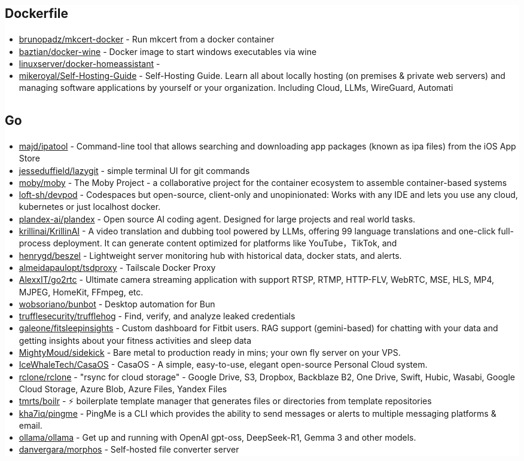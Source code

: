 ## Dockerfile 

- [brunopadz/mkcert-docker](https://github.com/brunopadz/mkcert-docker) - Run mkcert from a docker container
- [baztian/docker-wine](https://github.com/baztian/docker-wine) - Docker image to start windows executables via wine
- [linuxserver/docker-homeassistant](https://github.com/linuxserver/docker-homeassistant) - 
- [mikeroyal/Self-Hosting-Guide](https://github.com/mikeroyal/Self-Hosting-Guide) - Self-Hosting Guide. Learn all about  locally hosting (on premises & private web servers) and managing software applications by yourself or your organization. Including Cloud, LLMs, WireGuard, Automati

## Go 

- [majd/ipatool](https://github.com/majd/ipatool) - Command-line tool that allows searching and downloading app packages (known as ipa files) from the iOS App Store
- [jesseduffield/lazygit](https://github.com/jesseduffield/lazygit) - simple terminal UI for git commands
- [moby/moby](https://github.com/moby/moby) - The Moby Project - a collaborative project for the container ecosystem to assemble container-based systems
- [loft-sh/devpod](https://github.com/loft-sh/devpod) - Codespaces but open-source, client-only and unopinionated: Works with any IDE and lets you use any cloud, kubernetes or just localhost docker.
- [plandex-ai/plandex](https://github.com/plandex-ai/plandex) - Open source AI coding agent. Designed for large projects and real world tasks.
- [krillinai/KrillinAI](https://github.com/krillinai/KrillinAI) - A video translation and dubbing tool powered by LLMs, offering 99 language translations and one-click full-process deployment. It can generate content optimized for platforms like YouTube，TikTok, and 
- [henrygd/beszel](https://github.com/henrygd/beszel) - Lightweight server monitoring hub with historical data, docker stats, and alerts.
- [almeidapaulopt/tsdproxy](https://github.com/almeidapaulopt/tsdproxy) - Tailscale Docker Proxy
- [AlexxIT/go2rtc](https://github.com/AlexxIT/go2rtc) - Ultimate camera streaming application with support RTSP, RTMP, HTTP-FLV, WebRTC, MSE, HLS, MP4, MJPEG, HomeKit, FFmpeg, etc.
- [wobsoriano/bunbot](https://github.com/wobsoriano/bunbot) - Desktop automation for Bun
- [trufflesecurity/trufflehog](https://github.com/trufflesecurity/trufflehog) - Find, verify, and analyze leaked credentials
- [galeone/fitsleepinsights](https://github.com/galeone/fitsleepinsights) - Custom dashboard for Fitbit users. RAG support (gemini-based) for chatting with your data and getting insights about your fitness activities and sleep data
- [MightyMoud/sidekick](https://github.com/MightyMoud/sidekick) - Bare metal to production ready in mins; your own fly server on your VPS.
- [IceWhaleTech/CasaOS](https://github.com/IceWhaleTech/CasaOS) - CasaOS - A simple, easy-to-use, elegant open-source Personal Cloud system.
- [rclone/rclone](https://github.com/rclone/rclone) - "rsync for cloud storage" - Google Drive, S3, Dropbox, Backblaze B2, One Drive, Swift, Hubic, Wasabi, Google Cloud Storage, Azure Blob, Azure Files, Yandex Files
- [tmrts/boilr](https://github.com/tmrts/boilr) - :zap: boilerplate template manager that generates files or directories from template repositories
- [kha7iq/pingme](https://github.com/kha7iq/pingme) - PingMe is a CLI which provides the ability to send messages or alerts to multiple messaging platforms & email.
- [ollama/ollama](https://github.com/ollama/ollama) - Get up and running with OpenAI gpt-oss, DeepSeek-R1, Gemma 3 and other models.
- [danvergara/morphos](https://github.com/danvergara/morphos) - Self-hosted file converter server
